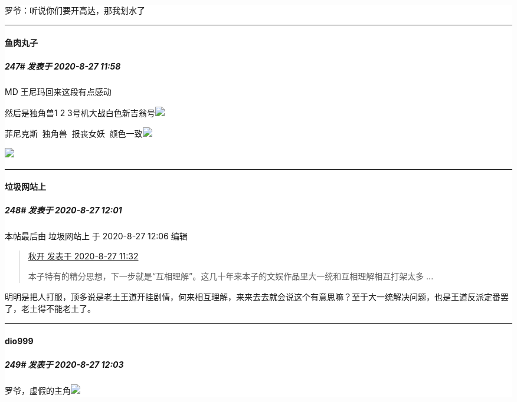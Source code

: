 


罗爷：听说你们要开高达，那我划水了







-----

####  鱼肉丸子  
##### 247#       发表于 2020-8-27 11:58




MD 王尼玛回来这段有点感动


然后是独角兽1 2 3号机大战白色新吉翁号<img src="https://static.saraba1st.com/image/smiley/face2017/053.png" referrerpolicy="no-referrer">


菲尼克斯  独角兽  报丧女妖  颜色一致<img src="https://static.saraba1st.com/image/smiley/face2017/034.png" referrerpolicy="no-referrer">

<img src="https://wx4.sinaimg.cn/large/62716746ly1gi58enl0ttj20z20jf1kx.jpg" referrerpolicy="no-referrer">







-----

####  垃圾网站上  
##### 248#       发表于 2020-8-27 12:01



 本帖最后由 垃圾网站上 于 2020-8-27 12:06 编辑 
<blockquote><a href="httphttps://bbs.saraba1st.com/2b/forum.php?mod=redirect&amp;goto=findpost&amp;pid=48563672&amp;ptid=1956605" target="_blank">秋开 发表于 2020-8-27 11:32</a>

本子特有的精分思想，下一步就是“互相理解”。这几十年来本子的文娱作品里大一统和互相理解相互打架太多 ...</blockquote>
明明是把人打服，顶多说是老土王道开挂剧情，何来相互理解，来来去去就会说这个有意思嘛？至于大一统解决问题，也是王道反派定番罢了，老土得不能老土了。







-----

####  dio999  
##### 249#       发表于 2020-8-27 12:03




罗爷，虚假的主角<img src="https://static.saraba1st.com/image/smiley/face2017/067.png" referrerpolicy="no-referrer">


